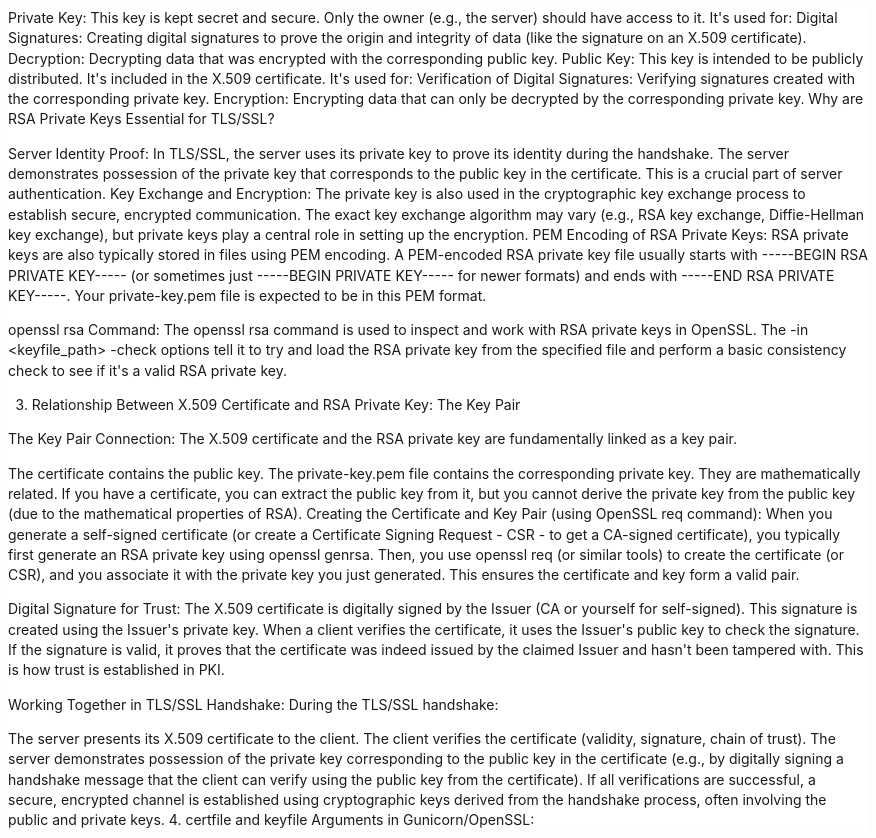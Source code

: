 Private Key: This key is kept secret and secure. Only the owner (e.g., the server) should have access to it. It's used for:
Digital Signatures: Creating digital signatures to prove the origin and integrity of data (like the signature on an X.509 certificate).
Decryption: Decrypting data that was encrypted with the corresponding public key.
Public Key: This key is intended to be publicly distributed. It's included in the X.509 certificate. It's used for:
Verification of Digital Signatures: Verifying signatures created with the corresponding private key.
Encryption: Encrypting data that can only be decrypted by the corresponding private key.
Why are RSA Private Keys Essential for TLS/SSL?

Server Identity Proof: In TLS/SSL, the server uses its private key to prove its identity during the handshake. The server demonstrates possession of the private key that corresponds to the public key in the certificate. This is a crucial part of server authentication.
Key Exchange and Encryption: The private key is also used in the cryptographic key exchange process to establish secure, encrypted communication. The exact key exchange algorithm may vary (e.g., RSA key exchange, Diffie-Hellman key exchange), but private keys play a central role in setting up the encryption.
PEM Encoding of RSA Private Keys:  RSA private keys are also typically stored in files using PEM encoding.  A PEM-encoded RSA private key file usually starts with -----BEGIN RSA PRIVATE KEY----- (or sometimes just -----BEGIN PRIVATE KEY----- for newer formats) and ends with -----END RSA PRIVATE KEY-----. Your private-key.pem file is expected to be in this PEM format.

openssl rsa Command: The openssl rsa command is used to inspect and work with RSA private keys in OpenSSL. The -in <keyfile_path> -check options tell it to try and load the RSA private key from the specified file and perform a basic consistency check to see if it's a valid RSA private key.

3. Relationship Between X.509 Certificate and RSA Private Key: The Key Pair

The Key Pair Connection: The X.509 certificate and the RSA private key are fundamentally linked as a key pair.

The certificate contains the public key.
The private-key.pem file contains the corresponding private key.
They are mathematically related. If you have a certificate, you can extract the public key from it, but you cannot derive the private key from the public key (due to the mathematical properties of RSA).
Creating the Certificate and Key Pair (using OpenSSL req command): When you generate a self-signed certificate (or create a Certificate Signing Request - CSR - to get a CA-signed certificate), you typically first generate an RSA private key using openssl genrsa. Then, you use openssl req (or similar tools) to create the certificate (or CSR), and you associate it with the private key you just generated. This ensures the certificate and key form a valid pair.

Digital Signature for Trust: The X.509 certificate is digitally signed by the Issuer (CA or yourself for self-signed). This signature is created using the Issuer's private key.  When a client verifies the certificate, it uses the Issuer's public key to check the signature. If the signature is valid, it proves that the certificate was indeed issued by the claimed Issuer and hasn't been tampered with.  This is how trust is established in PKI.

Working Together in TLS/SSL Handshake: During the TLS/SSL handshake:

The server presents its X.509 certificate to the client.
The client verifies the certificate (validity, signature, chain of trust).
The server demonstrates possession of the private key corresponding to the public key in the certificate (e.g., by digitally signing a handshake message that the client can verify using the public key from the certificate).
If all verifications are successful, a secure, encrypted channel is established using cryptographic keys derived from the handshake process, often involving the public and private keys.
4. certfile and keyfile Arguments in Gunicorn/OpenSSL:
